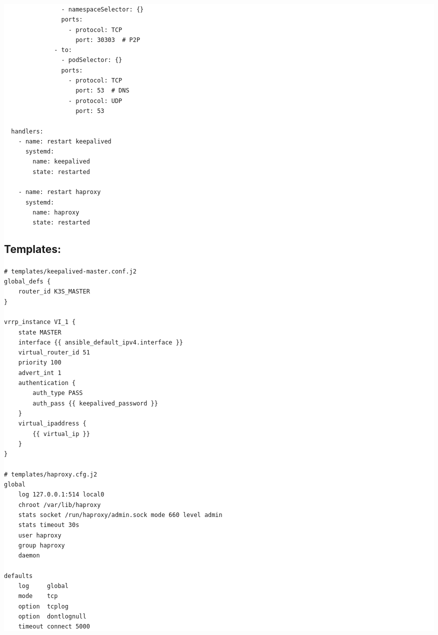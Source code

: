 ````
                - namespaceSelector: {}
                ports:
                  - protocol: TCP
                    port: 30303  # P2P
              - to:
                - podSelector: {}
                ports:
                  - protocol: TCP
                    port: 53  # DNS
                  - protocol: UDP
                    port: 53

  handlers:
    - name: restart keepalived
      systemd:
        name: keepalived
        state: restarted

    - name: restart haproxy
      systemd:
        name: haproxy
        state: restarted
````

## Templates:

```jinja2
# templates/keepalived-master.conf.j2
global_defs {
    router_id K3S_MASTER
}

vrrp_instance VI_1 {
    state MASTER
    interface {{ ansible_default_ipv4.interface }}
    virtual_router_id 51
    priority 100
    advert_int 1
    authentication {
        auth_type PASS
        auth_pass {{ keepalived_password }}
    }
    virtual_ipaddress {
        {{ virtual_ip }}
    }
}

# templates/haproxy.cfg.j2
global
    log 127.0.0.1:514 local0
    chroot /var/lib/haproxy
    stats socket /run/haproxy/admin.sock mode 660 level admin
    stats timeout 30s
    user haproxy
    group haproxy
    daemon

defaults
    log     global
    mode    tcp
    option  tcplog
    option  dontlognull
    timeout connect 5000
```